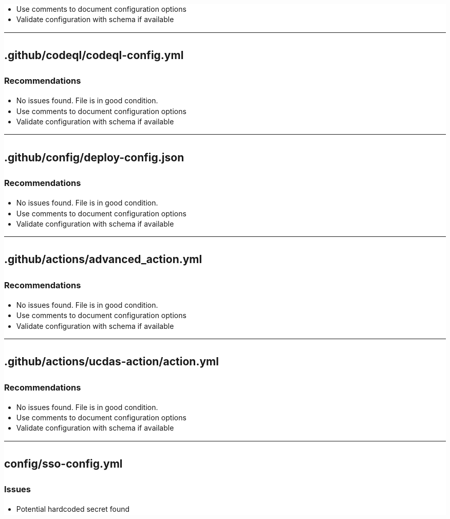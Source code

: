 - Use comments to document configuration options
- Validate configuration with schema if available

---

## .github/codeql/codeql-config.yml

### Recommendations

- No issues found. File is in good condition.
- Use comments to document configuration options
- Validate configuration with schema if available

---

## .github/config/deploy-config.json

### Recommendations

- No issues found. File is in good condition.
- Use comments to document configuration options
- Validate configuration with schema if available

---

## .github/actions/advanced_action.yml

### Recommendations

- No issues found. File is in good condition.
- Use comments to document configuration options
- Validate configuration with schema if available

---

## .github/actions/ucdas-action/action.yml

### Recommendations

- No issues found. File is in good condition.
- Use comments to document configuration options
- Validate configuration with schema if available

---

## config/sso-config.yml

### Issues

- Potential hardcoded secret found
